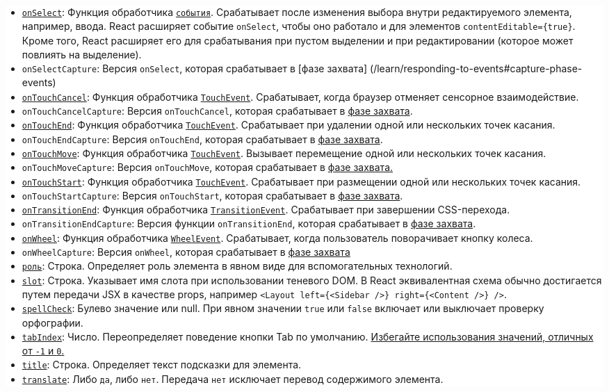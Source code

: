 -   [`onSelect`](https://developer.mozilla.org/en-US/docs/Web/API/HTMLInputElement/select_event): Функция обработчика [`события`](#event-handler). Срабатывает после изменения выбора внутри редактируемого элемента, например, ввода. React расширяет событие `onSelect`, чтобы оно работало и для элементов `contentEditable={true}`. Кроме того, React расширяет его для срабатывания при пустом выделении и при редактировании (которое может повлиять на выделение).
-   `onSelectCapture`: Версия `onSelect`, которая срабатывает в [фазе захвата] (/learn/responding-to-events#capture-phase-events)
-   [`onTouchCancel`](https://developer.mozilla.org/en-US/docs/Web/API/Element/touchcancel_event): Функция обработчика [`TouchEvent`](#touchevent-handler). Срабатывает, когда браузер отменяет сенсорное взаимодействие.
-   `onTouchCancelCapture`: Версия `onTouchCancel`, которая срабатывает в [фазе захвата](/learn/responding-to-events#capture-phase-events).
-   [`onTouchEnd`](https://developer.mozilla.org/en-US/docs/Web/API/Element/touchend_event): Функция обработчика [`TouchEvent`](#touchevent-handler). Срабатывает при удалении одной или нескольких точек касания.
-   `onTouchEndCapture`: Версия `onTouchEnd`, которая срабатывает в [фазе захвата](/learn/responding-to-events#capture-phase-events).
-   [`onTouchMove`](https://developer.mozilla.org/en-US/docs/Web/API/Element/touchmove_event): Функция обработчика [`TouchEvent`](#touchevent-handler). Вызывает перемещение одной или нескольких точек касания.
-   `onTouchMoveCapture`: Версия `onTouchMove`, которая срабатывает в [фазе захвата.](/learn/responding-to-events#capture-phase-events)
-   [`onTouchStart`](https://developer.mozilla.org/en-US/docs/Web/API/Element/touchstart_event): Функция обработчика [`TouchEvent`](#touchevent-handler). Срабатывает при размещении одной или нескольких точек касания.
-   `onTouchStartCapture`: Версия `onTouchStart`, которая срабатывает в [фазе захвата](/learn/responding-to-events#capture-phase-events).
-   [`onTransitionEnd`](https://developer.mozilla.org/en-US/docs/Web/API/Element/transitionend_event): Функция обработчика [`TransitionEvent`](#transitionevent-handler). Срабатывает при завершении CSS-перехода.
-   `onTransitionEndCapture`: Версия функции `onTransitionEnd`, которая срабатывает в [фазе захвата](/learn/responding-to-events#capture-phase-events).
-   [`onWheel`](https://developer.mozilla.org/en-US/docs/Web/API/Element/wheel_event): Функция обработчика [`WheelEvent`](#wheelevent-handler). Срабатывает, когда пользователь поворачивает кнопку колеса.
-   `onWheelCapture`: Версия `onWheel`, которая срабатывает в [фазе захвата](/learn/responding-to-events#capture-phase-events)
-   [`роль`](https://developer.mozilla.org/en-US/docs/Web/Accessibility/ARIA/Roles): Строка. Определяет роль элемента в явном виде для вспомогательных технологий.
-   [`slot`](https://developer.mozilla.org/en-US/docs/Web/Accessibility/ARIA/Roles): Строка. Указывает имя слота при использовании теневого DOM. В React эквивалентная схема обычно достигается путем передачи JSX в качестве props, например `<Layout left={<Sidebar />} right={<Content />} />`.
-   [`spellCheck`](https://developer.mozilla.org/en-US/docs/Web/HTML/Global_attributes/spellcheck): Булево значение или null. При явном значении `true` или `false` включает или выключает проверку орфографии.
-   [`tabIndex`](https://developer.mozilla.org/en-US/docs/Web/HTML/Global_attributes/tabindex): Число. Переопределяет поведение кнопки Tab по умолчанию. [Избегайте использования значений, отличных от `-1` и `0`.](https://www.tpgi.com/using-the-tabindex-attribute/)
-   [`title`](https://developer.mozilla.org/en-US/docs/Web/HTML/Global_attributes/title): Строка. Определяет текст подсказки для элемента.
-   [`translate`](https://developer.mozilla.org/en-US/docs/Web/HTML/Global_attributes/translate): Либо `да`, либо `нет`. Передача `нет` исключает перевод содержимого элемента.
